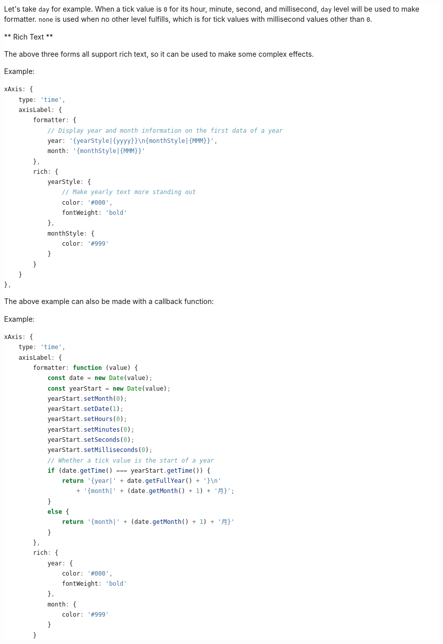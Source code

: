 Let's take `day` for example. When a tick value is `0` for its hour, minute, second, and millisecond, `day` level will be used to make formatter. `none` is used when no other level fulfills, which is for tick values with millisecond values other than `0`.

** Rich Text **

The above three forms all support rich text, so it can be used to make some complex effects.

Example:
```ts
xAxis: {
    type: 'time',
    axisLabel: {
        formatter: {
            // Display year and month information on the first data of a year
            year: '{yearStyle|{yyyy}}\n{monthStyle|{MMM}}',
            month: '{monthStyle|{MMM}}'
        },
        rich: {
            yearStyle: {
                // Make yearly text more standing out
                color: '#000',
                fontWeight: 'bold'
            },
            monthStyle: {
                color: '#999'
            }
        }
    }
},
```

The above example can also be made with a callback function:

Example:
```ts
xAxis: {
    type: 'time',
    axisLabel: {
        formatter: function (value) {
            const date = new Date(value);
            const yearStart = new Date(value);
            yearStart.setMonth(0);
            yearStart.setDate(1);
            yearStart.setHours(0);
            yearStart.setMinutes(0);
            yearStart.setSeconds(0);
            yearStart.setMilliseconds(0);
            // Whether a tick value is the start of a year
            if (date.getTime() === yearStart.getTime()) {
                return '{year|' + date.getFullYear() + '}\n'
                    + '{month|' + (date.getMonth() + 1) + '月}';
            }
            else {
                return '{month|' + (date.getMonth() + 1) + '月}'
            }
        },
        rich: {
            year: {
                color: '#000',
                fontWeight: 'bold'
            },
            month: {
                color: '#999'
            }
        }
```